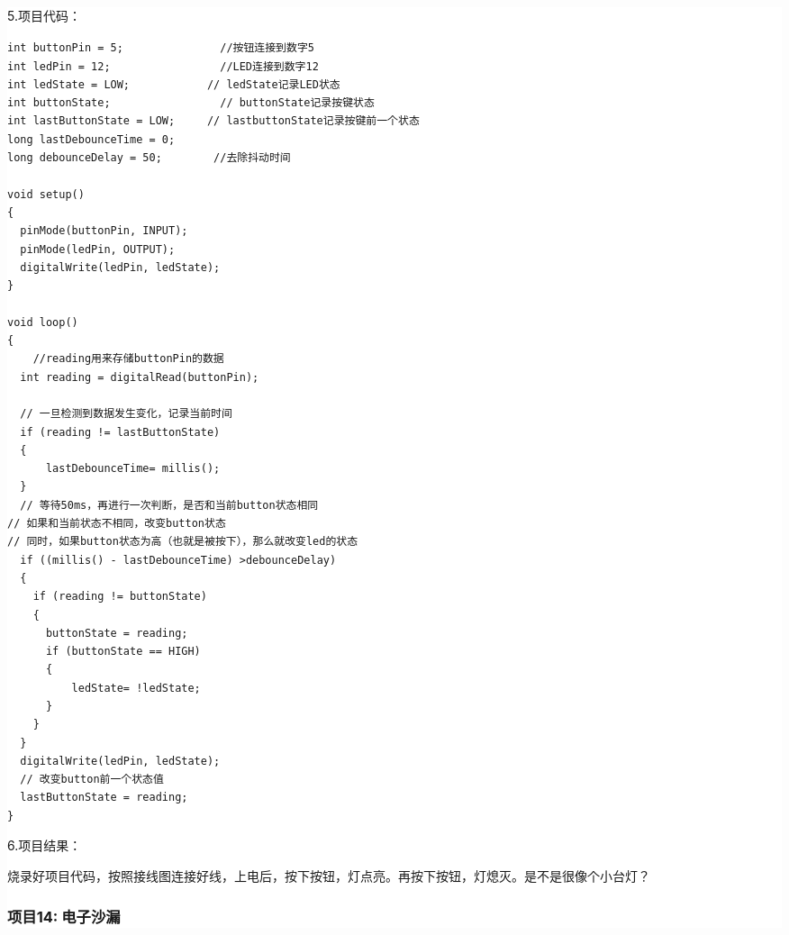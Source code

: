 5.项目代码：

```
int buttonPin = 5;               //按钮连接到数字5
int ledPin = 12;                 //LED连接到数字12
int ledState = LOW;            // ledState记录LED状态
int buttonState;                 // buttonState记录按键状态
int lastButtonState = LOW;     // lastbuttonState记录按键前一个状态
long lastDebounceTime = 0;
long debounceDelay = 50;        //去除抖动时间

void setup() 
{
  pinMode(buttonPin, INPUT);
  pinMode(ledPin, OUTPUT);
  digitalWrite(ledPin, ledState);
}

void loop() 
{
    //reading用来存储buttonPin的数据
  int reading = digitalRead(buttonPin);

  // 一旦检测到数据发生变化，记录当前时间
  if (reading != lastButtonState) 
  {
      lastDebounceTime= millis();
  }
  // 等待50ms，再进行一次判断，是否和当前button状态相同
// 如果和当前状态不相同，改变button状态
// 同时，如果button状态为高（也就是被按下），那么就改变led的状态
  if ((millis() - lastDebounceTime) >debounceDelay) 
  {
    if (reading != buttonState) 
    {
      buttonState = reading;
      if (buttonState == HIGH) 
      {
          ledState= !ledState;
      }
    }
  }
  digitalWrite(ledPin, ledState);
  // 改变button前一个状态值
  lastButtonState = reading;
}
```

6.项目结果：

烧录好项目代码，按照接线图连接好线，上电后，按下按钮，灯点亮。再按下按钮，灯熄灭。是不是很像个小台灯？

### 项目14: 电子沙漏
